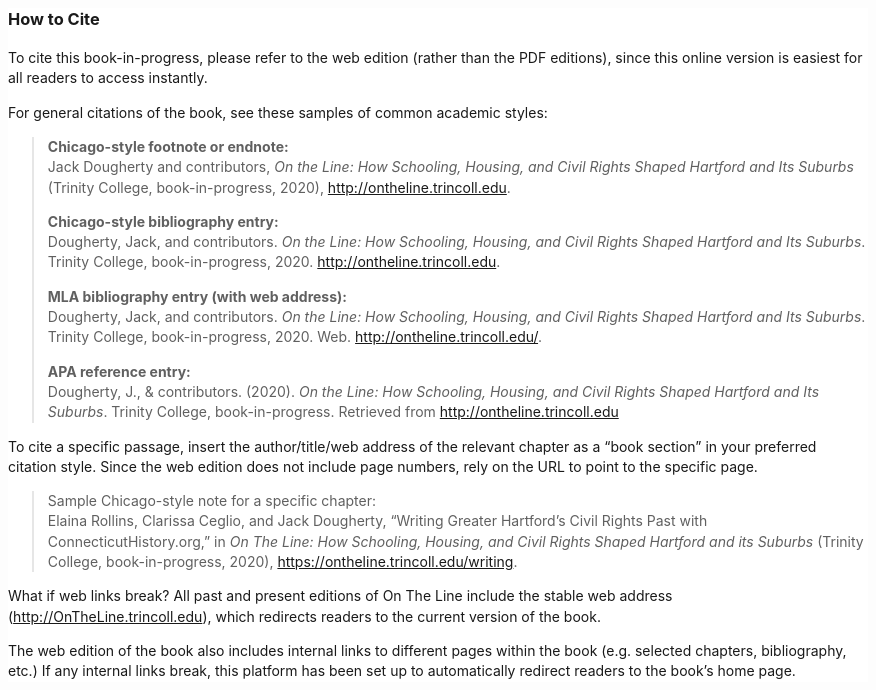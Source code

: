 ### How to Cite

To cite this book-in-progress, please refer to the web edition (rather
than the PDF editions), since this online version is easiest for all
readers to access instantly.

For general citations of the book, see these samples of common academic
styles:

> **Chicago-style footnote or endnote:**  
> Jack Dougherty and contributors, *On the Line: How Schooling, Housing,
> and Civil Rights Shaped Hartford and Its Suburbs* (Trinity College,
> book-in-progress, 2020),
> <a href="http://ontheline.trincoll.edu" class="uri">http://ontheline.trincoll.edu</a>.
>
> **Chicago-style bibliography entry:**  
> Dougherty, Jack, and contributors. *On the Line: How Schooling,
> Housing, and Civil Rights Shaped Hartford and Its Suburbs*. Trinity
> College, book-in-progress, 2020.
> <a href="http://ontheline.trincoll.edu" class="uri">http://ontheline.trincoll.edu</a>.
>
> **MLA bibliography entry (with web address):**  
> Dougherty, Jack, and contributors. *On the Line: How Schooling,
> Housing, and Civil Rights Shaped Hartford and Its Suburbs*. Trinity
> College, book-in-progress, 2020. Web.
> <a href="http://ontheline.trincoll.edu/" class="uri">http://ontheline.trincoll.edu/</a>.
>
> **APA reference entry:**  
> Dougherty, J., & contributors. (2020). *On the Line: How Schooling,
> Housing, and Civil Rights Shaped Hartford and Its Suburbs*. Trinity
> College, book-in-progress. Retrieved from
> <a href="http://ontheline.trincoll.edu" class="uri">http://ontheline.trincoll.edu</a>

To cite a specific passage, insert the author/title/web address of the
relevant chapter as a “book section” in your preferred citation style.
Since the web edition does not include page numbers, rely on the URL to
point to the specific page.

> Sample Chicago-style note for a specific chapter:  
> Elaina Rollins, Clarissa Ceglio, and Jack Dougherty, “Writing Greater
> Hartford’s Civil Rights Past with ConnecticutHistory.org,” in *On The
> Line: How Schooling, Housing, and Civil Rights Shaped Hartford and its
> Suburbs* (Trinity College, book-in-progress, 2020),
> <a href="https://ontheline.trincoll.edu/writing" class="uri">https://ontheline.trincoll.edu/writing</a>.

What if web links break? All past and present editions of On The Line
include the stable web address
(<a href="http://OnTheLine.trincoll.edu" class="uri">http://OnTheLine.trincoll.edu</a>),
which redirects readers to the current version of the book.

The web edition of the book also includes internal links to different
pages within the book (e.g. selected chapters, bibliography, etc.) If
any internal links break, this platform has been set up to automatically
redirect readers to the book’s home page.
